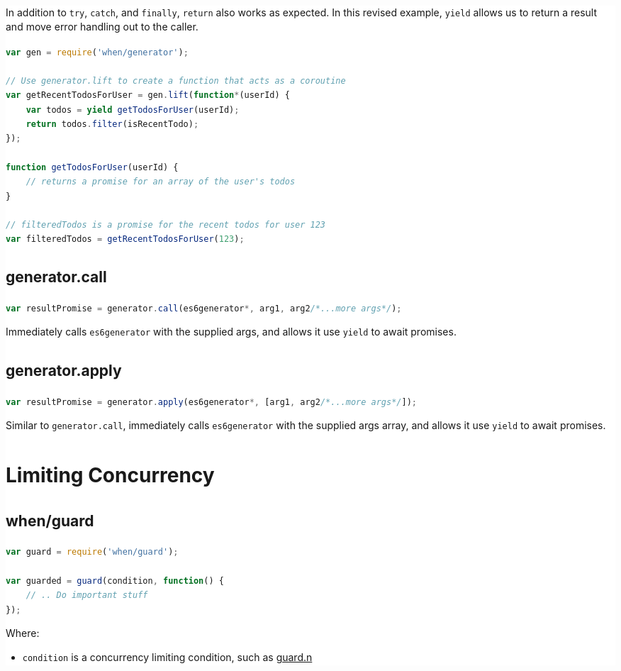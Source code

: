 In addition to `try`, `catch`, and `finally`, `return` also works as expected.  In this revised example, `yield` allows us to return a result and move error handling out to the caller.

```js
var gen = require('when/generator');

// Use generator.lift to create a function that acts as a coroutine
var getRecentTodosForUser = gen.lift(function*(userId) {
	var todos = yield getTodosForUser(userId);
	return todos.filter(isRecentTodo);
});

function getTodosForUser(userId) {
	// returns a promise for an array of the user's todos
}

// filteredTodos is a promise for the recent todos for user 123
var filteredTodos = getRecentTodosForUser(123);
```

## generator.call

```js
var resultPromise = generator.call(es6generator*, arg1, arg2/*...more args*/);
```

Immediately calls `es6generator` with the supplied args, and allows it use `yield` to await promises.

## generator.apply

```js
var resultPromise = generator.apply(es6generator*, [arg1, arg2/*...more args*/]);
```

Similar to `generator.call`, immediately calls `es6generator` with the supplied args array, and allows it use `yield` to await promises.

# Limiting Concurrency

## when/guard

```js
var guard = require('when/guard');

var guarded = guard(condition, function() {
	// .. Do important stuff
});
```

Where:

* `condition` is a concurrency limiting condition, such as [guard.n](#guardn)
